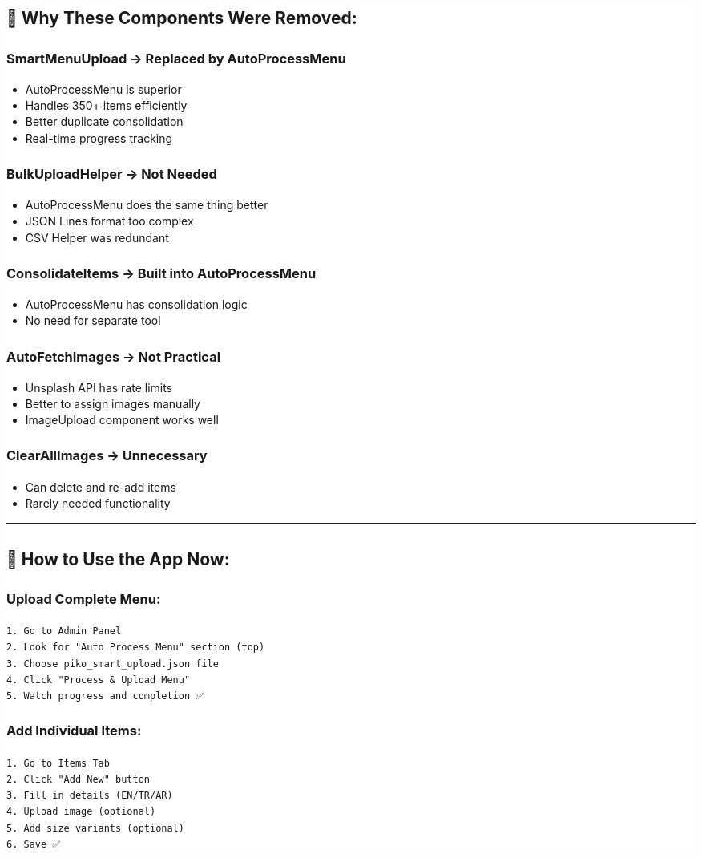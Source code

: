 ## 🎯 Why These Components Were Removed:

### **SmartMenuUpload** → Replaced by **AutoProcessMenu**
- AutoProcessMenu is superior
- Handles 350+ items efficiently
- Better duplicate consolidation
- Real-time progress tracking

### **BulkUploadHelper** → Not Needed
- AutoProcessMenu does the same thing better
- JSON Lines format too complex
- CSV Helper was redundant

### **ConsolidateItems** → Built into AutoProcessMenu
- AutoProcessMenu has consolidation logic
- No need for separate tool

### **AutoFetchImages** → Not Practical
- Unsplash API has rate limits
- Better to assign images manually
- ImageUpload component works well

### **ClearAllImages** → Unnecessary
- Can delete and re-add items
- Rarely needed functionality

---

## 🚀 How to Use the App Now:

### **Upload Complete Menu:**
```
1. Go to Admin Panel
2. Look for "Auto Process Menu" section (top)
3. Choose piko_smart_upload.json file
4. Click "Process & Upload Menu"
5. Watch progress and completion ✅
```

### **Add Individual Items:**
```
1. Go to Items Tab
2. Click "Add New" button
3. Fill in details (EN/TR/AR)
4. Upload image (optional)
5. Add size variants (optional)
6. Save ✅
```
